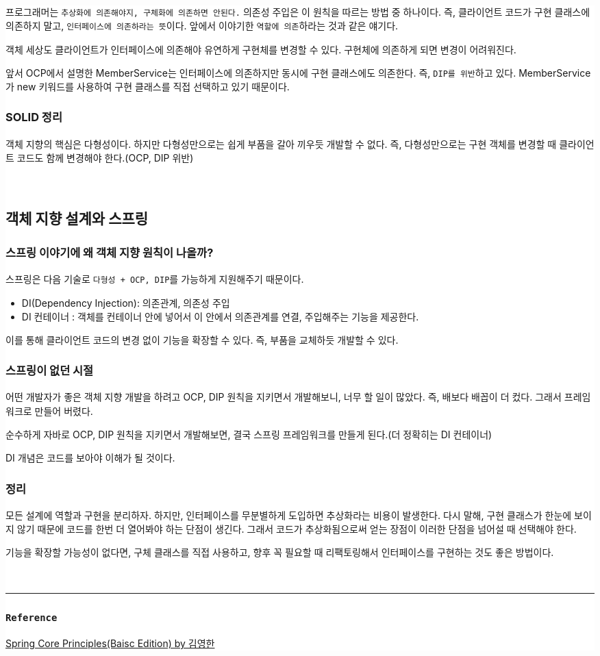 프로그래머는 `추상화에 의존해야지, 구체화에 의존하면 안된다.` 의존성 주입은 이 원칙을 따르는 방법 중 하나이다. 즉, 클라이언트 코드가 구현 클래스에 의존하지 말고, `인터페이스에 의존하라는 뜻`이다.
앞에서 이야기한 `역할에 의존`하라는 것과 같은 얘기다.

객체 세상도 클라이언트가 인터페이스에 의존해야 유연하게 구현체를 변경할 수 있다. 구현체에 의존하게 되면 변경이 어려워진다.

앞서 OCP에서 설명한 MemberService는 인터페이스에 의존하지만 동시에 구현 클래스에도 의존한다. 즉, `DIP를 위반`하고 있다.
MemberService가 new 키워드를 사용하여 구현 클래스를 직접 선택하고 있기 때문이다. 

### SOLID 정리
객체 지향의 핵심은 다형성이다. 하지만 다형성만으로는 쉽게 부품을 갈아 끼우듯 개발할 수 없다. 즉, 다형성만으로는 구현 객체를 변경할 때 클라이언트 코드도 함께 변경해야 한다.(OCP, DIP 위반)

<br>

## 객체 지향 설계와 스프링
### 스프링 이야기에 왜 객체 지향 원칙이 나올까?
스프링은 다음 기술로 `다형성 + OCP, DIP`를 가능하게 지원해주기 때문이다.
- DI(Dependency Injection): 의존관계, 의존성 주입
- DI 컨테이너 : 객체를 컨테이너 안에 넣어서 이 안에서 의존관계를 연결, 주입해주는 기능을 제공한다.

이를 통해 클라이언트 코드의 변경 없이 기능을 확장할 수 있다. 즉, 부품을 교체하듯 개발할 수 있다.

### 스프링이 없던 시절
어떤 개발자가 좋은 객체 지향 개발을 하려고 OCP, DIP 원칙을 지키면서 개발해보니, 너무 할 일이 많았다. 즉, 배보다 배꼽이 더 컸다. 그래서 프레임워크로 만들어 버렸다.

순수하게 자바로 OCP, DIP 원칙을 지키면서 개발해보면, 결국 스프링 프레임워크를 만들게 된다.(더 정확히는 DI 컨테이너)

DI 개념은 코드를 보아야 이해가 될 것이다.

### 정리
모든 설계에 역할과 구현을 분리하자. 하지만, 인터페이스를 무분별하게 도입하면 추상화라는 비용이 발생한다. 다시 말해, 구현 클래스가 한눈에 보이지 않기 때문에 코드를 한번 더 열어봐야 하는 단점이 생긴다. 그래서 코드가 추상화됨으로써 얻는 장점이 이러한 단점을 넘어설 때 선택해야 한다.

기능을 확장할 가능성이 없다면, 구체 클래스를 직접 사용하고, 향후 꼭 필요할 때 리팩토링해서 인터페이스를 구현하는 것도 좋은 방법이다.

<br>

___
### `Reference`
[Spring Core Principles(Baisc Edition) by 김영한][link]

[link]: https://www.inflearn.com/course/%EC%8A%A4%ED%94%84%EB%A7%81-%ED%95%B5%EC%8B%AC-%EC%9B%90%EB%A6%AC-%EA%B8%B0%EB%B3%B8%ED%8E%B8



